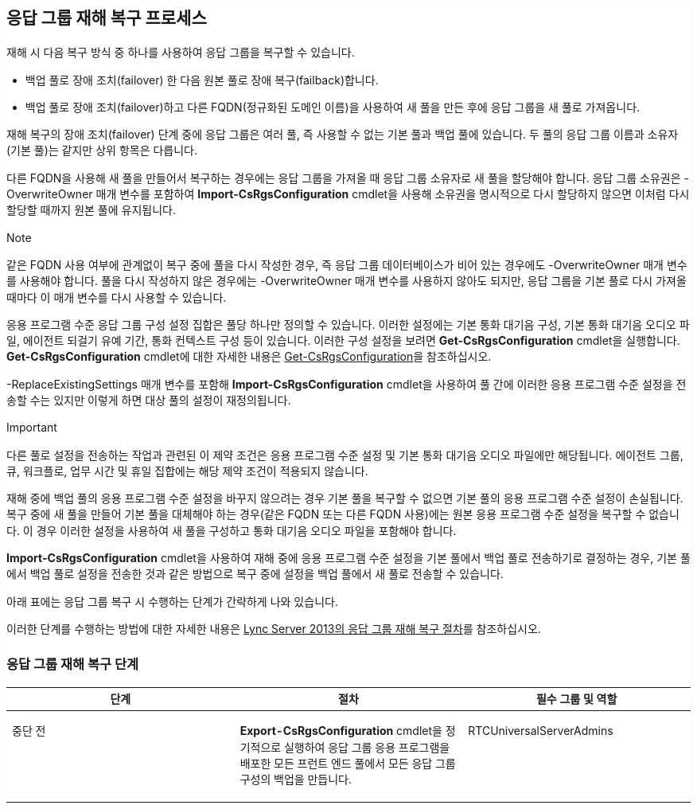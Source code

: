 ## 응답 그룹 재해 복구 프로세스

재해 시 다음 복구 방식 중 하나를 사용하여 응답 그룹을 복구할 수 있습니다.

  - 백업 풀로 장애 조치(failover) 한 다음 원본 풀로 장애 복구(failback)합니다.

  - 백업 풀로 장애 조치(failover)하고 다른 FQDN(정규화된 도메인 이름)을 사용하여 새 풀을 만든 후에 응답 그룹을 새 풀로 가져옵니다.

재해 복구의 장애 조치(failover) 단계 중에 응답 그룹은 여러 풀, 즉 사용할 수 없는 기본 풀과 백업 풀에 있습니다. 두 풀의 응답 그룹 이름과 소유자(기본 풀)는 같지만 상위 항목은 다릅니다.

다른 FQDN을 사용해 새 풀을 만들어서 복구하는 경우에는 응답 그룹을 가져올 때 응답 그룹 소유자로 새 풀을 할당해야 합니다. 응답 그룹 소유권은 -OverwriteOwner 매개 변수를 포함하여 **Import-CsRgsConfiguration** cmdlet을 사용해 소유권을 명시적으로 다시 할당하지 않으면 이처럼 다시 할당할 때까지 원본 풀에 유지됩니다.


> [!NOTE]
> 같은 FQDN 사용 여부에 관계없이 복구 중에 풀을 다시 작성한 경우, 즉 응답 그룹 데이터베이스가 비어 있는 경우에도 -OverwriteOwner 매개 변수를 사용해야 합니다. 풀을 다시 작성하지 않은 경우에는 -OverwriteOwner 매개 변수를 사용하지 않아도 되지만, 응답 그룹을 기본 풀로 다시 가져올 때마다 이 매개 변수를 다시 사용할 수 있습니다.



응용 프로그램 수준 응답 그룹 구성 설정 집합은 풀당 하나만 정의할 수 있습니다. 이러한 설정에는 기본 통화 대기음 구성, 기본 통화 대기음 오디오 파일, 에이전트 되걸기 유예 기간, 통화 컨텍스트 구성 등이 있습니다. 이러한 구성 설정을 보려면 **Get-CsRgsConfiguration** cmdlet을 실행합니다. **Get-CsRgsConfiguration** cmdlet에 대한 자세한 내용은 [Get-CsRgsConfiguration](https://docs.microsoft.com/powershell/module/skype/Get-CsRgsConfiguration)을 참조하십시오.

\-ReplaceExistingSettings 매개 변수를 포함해 **Import-CsRgsConfiguration** cmdlet을 사용하여 풀 간에 이러한 응용 프로그램 수준 설정을 전송할 수는 있지만 이렇게 하면 대상 풀의 설정이 재정의됩니다.


> [!IMPORTANT]
> 다른 풀로 설정을 전송하는 작업과 관련된 이 제약 조건은 응용 프로그램 수준 설정 및 기본 통화 대기음 오디오 파일에만 해당됩니다. 에이전트 그룹, 큐, 워크플로, 업무 시간 및 휴일 집합에는 해당 제약 조건이 적용되지 않습니다.



재해 중에 백업 풀의 응용 프로그램 수준 설정을 바꾸지 않으려는 경우 기본 풀을 복구할 수 없으면 기본 풀의 응용 프로그램 수준 설정이 손실됩니다. 복구 중에 새 풀을 만들어 기본 풀을 대체해야 하는 경우(같은 FQDN 또는 다른 FQDN 사용)에는 원본 응용 프로그램 수준 설정을 복구할 수 없습니다. 이 경우 이러한 설정을 사용하여 새 풀을 구성하고 통화 대기음 오디오 파일을 포함해야 합니다.

**Import-CsRgsConfiguration** cmdlet을 사용하여 재해 중에 응용 프로그램 수준 설정을 기본 풀에서 백업 풀로 전송하기로 결정하는 경우, 기본 풀에서 백업 풀로 설정을 전송한 것과 같은 방법으로 복구 중에 설정을 백업 풀에서 새 풀로 전송할 수 있습니다.

아래 표에는 응답 그룹 복구 시 수행하는 단계가 간략하게 나와 있습니다.

이러한 단계를 수행하는 방법에 대한 자세한 내용은 [Lync Server 2013의 응답 그룹 재해 복구 절차](lync-server-2013-response-group-disaster-recovery-procedures.md)를 참조하십시오.

### 응답 그룹 재해 복구 단계

<table>
<colgroup>
<col style="width: 33%" />
<col style="width: 33%" />
<col style="width: 33%" />
</colgroup>
<thead>
<tr class="header">
<th>단계</th>
<th>절차</th>
<th>필수 그룹 및 역할</th>
</tr>
</thead>
<tbody>
<tr class="odd">
<td><p>중단 전</p></td>
<td><p><strong>Export-CsRgsConfiguration</strong> cmdlet을 정기적으로 실행하여 응답 그룹 응용 프로그램을 배포한 모든 프런트 엔드 풀에서 모든 응답 그룹 구성의 백업을 만듭니다.</p></td>
<td><p>RTCUniversalServerAdmins</p>